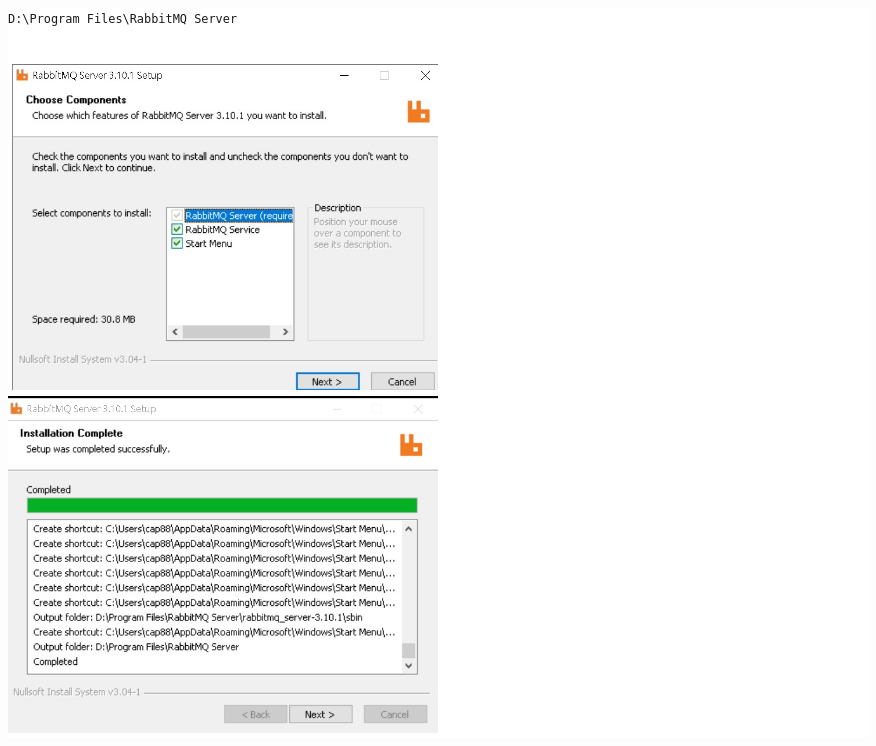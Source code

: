 ```batch
D:\Program Files\RabbitMQ Server
```

<br/> <img src="/assets/image/LearnNote/2022_05_18_1_12.jpg" width="50%" height="50%" />
<br/> <img src="/assets/image/LearnNote/2022_05_18_1_13.jpg" width="50%" height="50%" />